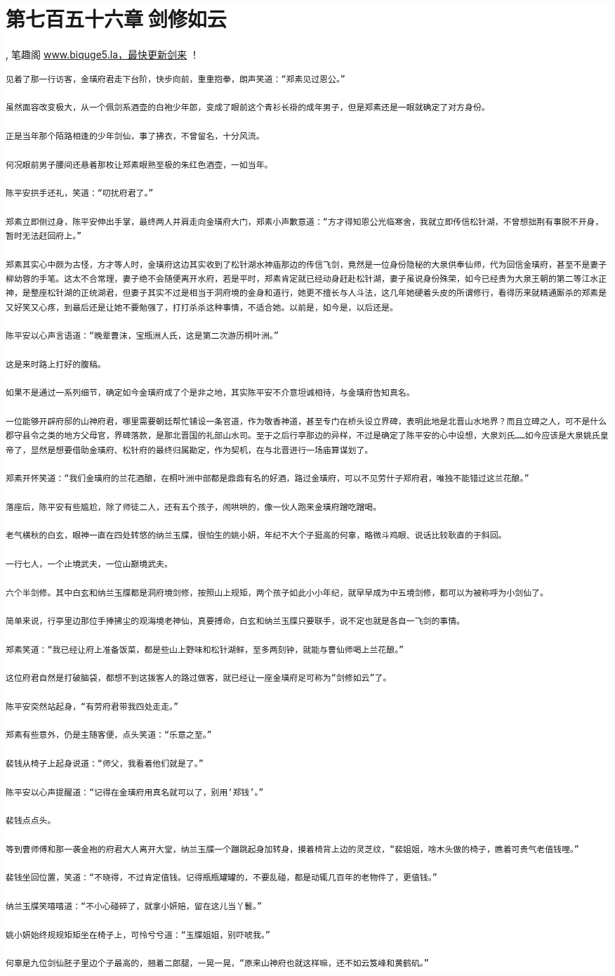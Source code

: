 # 第七百五十六章 剑修如云
, 笔趣阁 www.biquge5.la，最快更新剑来 ！

    见着了那一行访客，金璜府君走下台阶，快步向前，重重抱拳，朗声笑道：“郑素见过恩公。”

    虽然面容改变极大，从一个佩剑系酒壶的白袍少年郎，变成了眼前这个青衫长褂的成年男子，但是郑素还是一眼就确定了对方身份。

    正是当年那个陌路相逢的少年剑仙，事了拂衣，不曾留名，十分风流。

    何况眼前男子腰间还悬着那枚让郑素眼熟至极的朱红色酒壶，一如当年。

    陈平安拱手还礼，笑道：“叨扰府君了。”

    郑素立即侧过身，陈平安伸出手掌，最终两人并肩走向金璜府大门，郑素小声歉意道：“方才得知恩公光临寒舍，我就立即传信松针湖，不曾想拙荆有事脱不开身，暂时无法赶回府上。”

    郑素其实心中颇为古怪，方才等人时，金璜府这边其实收到了松针湖水神庙那边的传信飞剑，竟然是一位身份隐秘的大泉供奉仙师，代为回信金璜府，甚至不是妻子柳幼蓉的手笔。这太不合常理，妻子绝不会随便离开水府，若是平时，郑素肯定就已经动身赶赴松针湖，妻子虽说身份殊荣，如今已经贵为大泉王朝的第二等江水正神，是整座松针湖的正统湖君，但妻子其实不过是相当于洞府境的金身和道行，她更不擅长与人斗法，这几年她硬着头皮的所谓修行，看得历来就精通厮杀的郑素是又好笑又心疼，到最后还是让她不要勉强了，打打杀杀这种事情，不适合她。以前是，如今是，以后还是。

    陈平安以心声言语道：“晚辈曹沫，宝瓶洲人氏，这是第二次游历桐叶洲。”

    这是来时路上打好的腹稿。

    如果不是通过一系列细节，确定如今金璜府成了个是非之地，其实陈平安不介意坦诚相待，与金璜府告知真名。

    一位能够开辟府邸的山神府君，哪里需要朝廷帮忙铺设一条官道，作为敬香神道，甚至专门在桥头设立界碑，表明此地是北晋山水地界？而且立碑之人，可不是什么郡守县令之类的地方父母官，界碑落款，是那北晋国的礼部山水司。至于之后行亭那边的异样，不过是确定了陈平安的心中设想，大泉刘氏……如今应该是大泉姚氏皇帝了，显然是想要借助金璜府、松针府的最终归属勘定，作为契机，在与北晋进行一场庙算谋划了。

    郑素开怀笑道：“我们金璜府的兰花酒酿，在桐叶洲中部都是鼎鼎有名的好酒，路过金璜府，可以不见劳什子郑府君，唯独不能错过这兰花酿。”

    落座后，陈平安有些尴尬，除了师徒二人，还有五个孩子，闹哄哄的，像一伙人跑来金璜府蹭吃蹭喝。

    老气横秋的白玄，眼神一直在四处转悠的纳兰玉牒，很怕生的姚小妍，年纪不大个子挺高的何辜，略微斗鸡眼、说话比较耿直的于斜回。

    一行七人，一个止境武夫，一位山巅境武夫。

    六个半剑修。其中白玄和纳兰玉牒都是洞府境剑修，按照山上规矩，两个孩子如此小小年纪，就早早成为中五境剑修，都可以为被称呼为小剑仙了。

    简单来说，行亭里边那位手捧拂尘的观海境老神仙，真要搏命，白玄和纳兰玉牒只要联手，说不定也就是各自一飞剑的事情。

    郑素笑道：“我已经让府上准备饭菜，都是些山上野味和松针湖鲜，至多两刻钟，就能与曹仙师喝上兰花酿。”

    这位府君自然是打破脑袋，都想不到这拨客人的路过做客，就已经让一座金璜府足可称为“剑修如云”了。

    陈平安突然站起身，“有劳府君带我四处走走。”

    郑素有些意外，仍是主随客便，点头笑道：“乐意之至。”

    裴钱从椅子上起身说道：“师父，我看着他们就是了。”

    陈平安以心声提醒道：“记得在金璜府用真名就可以了，别用‘郑钱’。”

    裴钱点点头。

    等到曹师傅和那一袭金袍的府君大人离开大堂，纳兰玉牒一个蹦跳起身加转身，摸着椅背上边的灵芝纹，“裴姐姐，啥木头做的椅子，瞧着可贵气老值钱哩。”

    裴钱坐回位置，笑道：“不晓得，不过肯定值钱。记得瓶瓶罐罐的，不要乱碰，都是动辄几百年的老物件了，更值钱。”

    纳兰玉牒笑嘻嘻道：“不小心碰碎了，就拿小妍赔，留在这儿当丫鬟。”

    姚小妍始终规规矩矩坐在椅子上，可怜兮兮道：“玉牒姐姐，别吓唬我。”

    何辜是九位剑仙胚子里边个子最高的，翘着二郎腿，一晃一晃，“原来山神府也就这样嘛，还不如云笈峰和黄鹤矶。”
